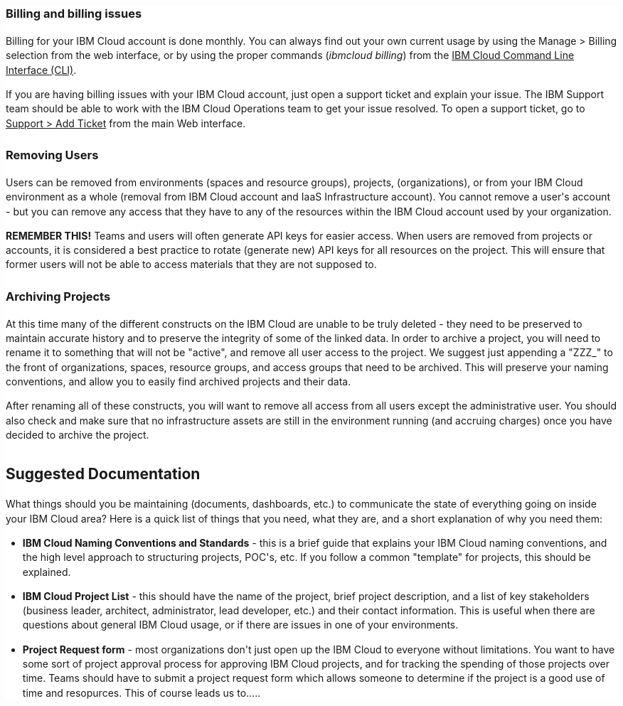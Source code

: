 ### Billing and billing issues
Billing for your IBM Cloud account is done monthly.  You can always find out your own current usage by using the Manage > Billing selection from the web interface, or by using the proper commands (_ibmcloud billing_) from the [IBM Cloud Command Line Interface (CLI)](https://console.bluemix.net/docs/cli/index.html#overview).

If you are having billing issues with your IBM Cloud account, just open a support ticket and explain your issue.  The IBM Support team should be able to work with the IBM Cloud Operations team to get your issue resolved.  To open a support ticket, go to [Support > Add Ticket](https://control.bluemix.net/support/unifiedConsole/tickets/add) from the main Web interface.

### Removing Users
Users can be removed from environments (spaces and resource groups), projects, (organizations), or from your IBM Cloud environment as a whole (removal from IBM Cloud account and IaaS Infrastructure account).  You cannot remove a user's account - but you can remove any access that they have to any of the resources within the IBM Cloud account used by your organization.

**REMEMBER THIS!** Teams and users will often generate API keys for easier access.  When users are removed from projects or accounts, it is considered a best practice to rotate (generate new) API keys for all resources on the project.  This will ensure that former users will not be able to access materials that they are not supposed to.

### Archiving Projects
At this time many of the different constructs on the IBM Cloud are unable to be truly deleted - they need to be preserved to maintain accurate history and to preserve the integrity of some of the linked data.  In order to archive a project, you will need to rename it to something that will not be "active", and remove all user access to the project.  We suggest just appending a "ZZZ_" to the front of organizations, spaces, resource groups, and access groups that need to be archived.  This will preserve your naming conventions, and allow you to easily find archived projects and their data.

After renaming all of these constructs, you will want to remove all access from all users except the administrative user.  You should also check and make sure that no infrastructure assets are still in the environment running (and accruing charges) once you have decided to archive the project.

## Suggested Documentation
What things should you be maintaining (documents, dashboards, etc.) to communicate the state of everything going on inside your IBM Cloud area?  Here is a quick list of things that you need, what they are, and a short explanation of why you need them:

- **IBM Cloud Naming Conventions and Standards** - this is a brief guide that explains your IBM Cloud naming conventions, and the high level approach to structuring projects, POC's, etc.  If you follow a common "template" for projects, this should be explained.

- **IBM Cloud Project List** - this should have the name of the project, brief project description, and a list of key stakeholders (business leader, architect, administrator, lead developer, etc.) and their contact information.  This is useful when there are questions about general IBM Cloud usage, or if there are issues in one of your environments.

- **Project Request form** - most organizations don't just open up the IBM Cloud to everyone without limitations.  You want to have some sort of project approval process for approving IBM Cloud projects, and for tracking the spending of those projects over time.  Teams should have to submit a project request form which allows someone to determine if the project is a good use of time and resopurces.  This of course leads us to.....
